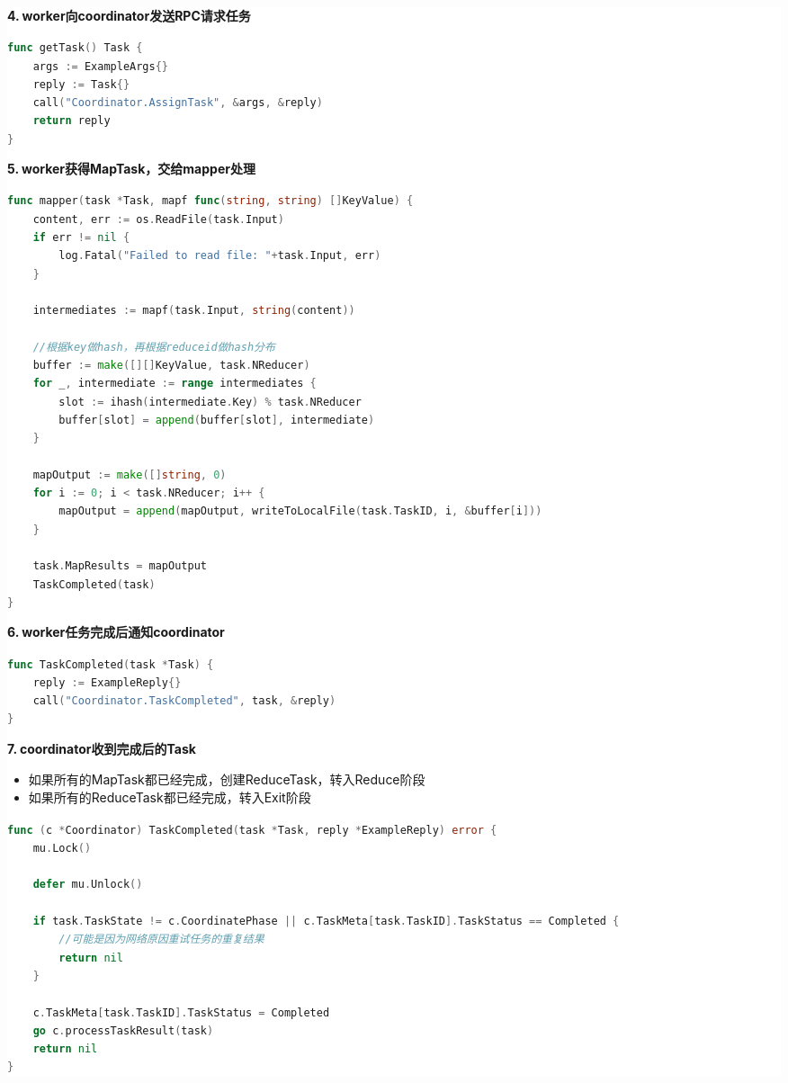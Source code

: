 **4. worker向coordinator发送RPC请求任务**

```go
func getTask() Task {
	args := ExampleArgs{}
	reply := Task{}
	call("Coordinator.AssignTask", &args, &reply)
	return reply
}
```

**5. worker获得MapTask，交给mapper处理**

```go
func mapper(task *Task, mapf func(string, string) []KeyValue) {
	content, err := os.ReadFile(task.Input)
	if err != nil {
		log.Fatal("Failed to read file: "+task.Input, err)
	}

	intermediates := mapf(task.Input, string(content))

	//根据key做hash，再根据reduceid做hash分布
	buffer := make([][]KeyValue, task.NReducer)
	for _, intermediate := range intermediates {
		slot := ihash(intermediate.Key) % task.NReducer
		buffer[slot] = append(buffer[slot], intermediate)
	}

	mapOutput := make([]string, 0)
	for i := 0; i < task.NReducer; i++ {
		mapOutput = append(mapOutput, writeToLocalFile(task.TaskID, i, &buffer[i]))
	}

	task.MapResults = mapOutput
	TaskCompleted(task)
}
```

**6. worker任务完成后通知coordinator**

```go
func TaskCompleted(task *Task) {
	reply := ExampleReply{}
	call("Coordinator.TaskCompleted", task, &reply)
}
```

**7. coordinator收到完成后的Task**

+ 如果所有的MapTask都已经完成，创建ReduceTask，转入Reduce阶段
+ 如果所有的ReduceTask都已经完成，转入Exit阶段

```go
func (c *Coordinator) TaskCompleted(task *Task, reply *ExampleReply) error {
	mu.Lock()

	defer mu.Unlock()

	if task.TaskState != c.CoordinatePhase || c.TaskMeta[task.TaskID].TaskStatus == Completed {
		//可能是因为网络原因重试任务的重复结果
		return nil
	}

	c.TaskMeta[task.TaskID].TaskStatus = Completed
	go c.processTaskResult(task)
	return nil
}

```